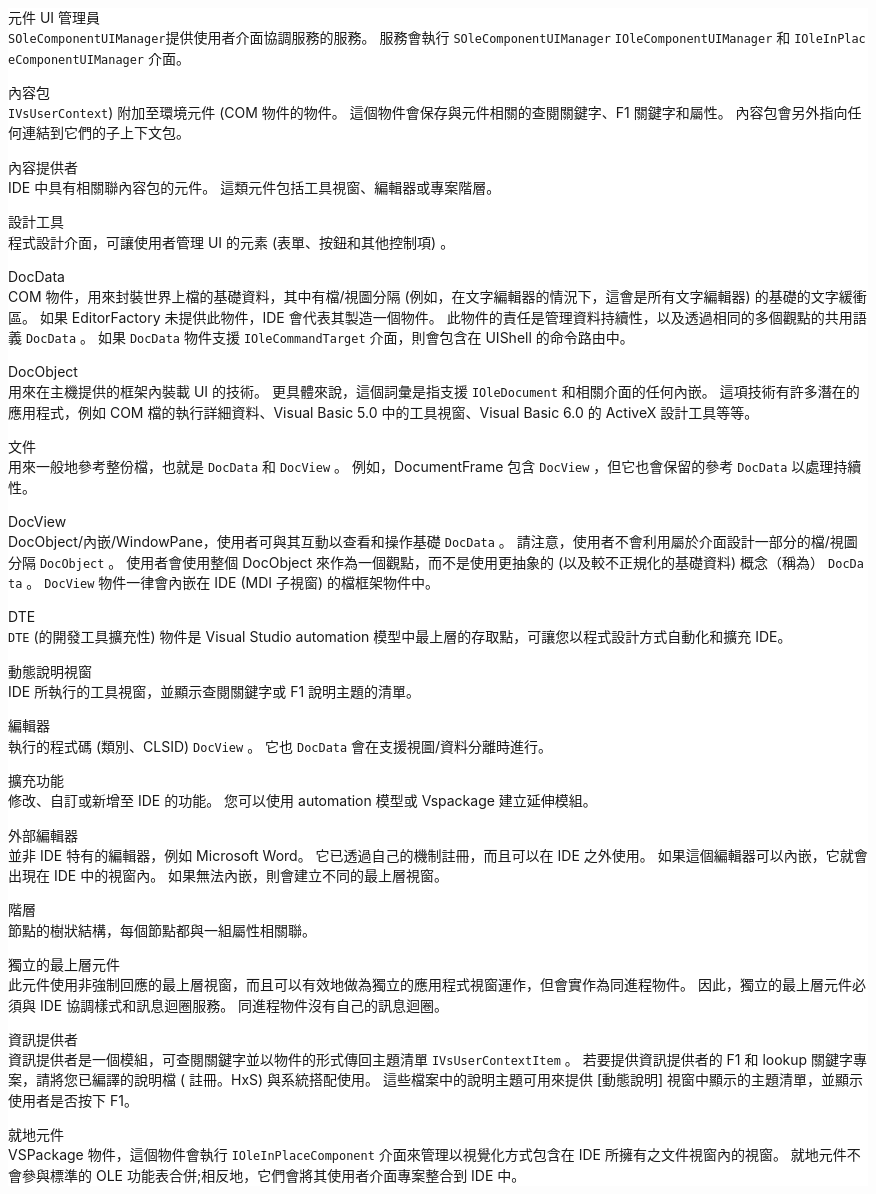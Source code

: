   元件 UI 管理員  
  `SOleComponentUIManager`提供使用者介面協調服務的服務。 服務會執行 `SOleComponentUIManager` `IOleComponentUIManager` 和 `IOleInPlaceComponentUIManager` 介面。  
  
  內容包  
  `IVsUserContext`) 附加至環境元件 (COM 物件的物件。 這個物件會保存與元件相關的查閱關鍵字、F1 關鍵字和屬性。 內容包會另外指向任何連結到它們的子上下文包。  
  
  內容提供者  
  IDE 中具有相關聯內容包的元件。 這類元件包括工具視窗、編輯器或專案階層。  
  
  設計工具  
  程式設計介面，可讓使用者管理 UI 的元素 (表單、按鈕和其他控制項) 。  
  
  DocData  
  COM 物件，用來封裝世界上檔的基礎資料，其中有檔/視圖分隔 (例如，在文字編輯器的情況下，這會是所有文字編輯器) 的基礎的文字緩衝區。 如果 EditorFactory 未提供此物件，IDE 會代表其製造一個物件。 此物件的責任是管理資料持續性，以及透過相同的多個觀點的共用語義 `DocData` 。 如果 `DocData` 物件支援 `IOleCommandTarget` 介面，則會包含在 UIShell 的命令路由中。  
  
  DocObject  
  用來在主機提供的框架內裝載 UI 的技術。 更具體來說，這個詞彙是指支援 `IOleDocument` 和相關介面的任何內嵌。 這項技術有許多潛在的應用程式，例如 COM 檔的執行詳細資料、Visual Basic 5.0 中的工具視窗、Visual Basic 6.0 的 ActiveX 設計工具等等。  
  
  文件  
  用來一般地參考整份檔，也就是 `DocData` 和 `DocView` 。 例如，DocumentFrame 包含 `DocView` ，但它也會保留的參考 `DocData` 以處理持續性。  
  
  DocView  
  DocObject/內嵌/WindowPane，使用者可與其互動以查看和操作基礎 `DocData` 。 請注意，使用者不會利用屬於介面設計一部分的檔/視圖分隔 `DocObject` 。 使用者會使用整個 DocObject 來作為一個觀點，而不是使用更抽象的 (以及較不正規化的基礎資料) 概念（稱為） `DocData` 。 `DocView` 物件一律會內嵌在 IDE (MDI 子視窗) 的檔框架物件中。  
  
  DTE  
  `DTE` (的開發工具擴充性) 物件是 Visual Studio automation 模型中最上層的存取點，可讓您以程式設計方式自動化和擴充 IDE。  
  
  動態說明視窗  
  IDE 所執行的工具視窗，並顯示查閱關鍵字或 F1 說明主題的清單。  
  
  編輯器  
  執行的程式碼 (類別、CLSID) `DocView` 。 它也 `DocData` 會在支援視圖/資料分離時進行。  
  
  擴充功能  
  修改、自訂或新增至 IDE 的功能。 您可以使用 automation 模型或 Vspackage 建立延伸模組。  
  
  外部編輯器  
  並非 IDE 特有的編輯器，例如 Microsoft Word。 它已透過自己的機制註冊，而且可以在 IDE 之外使用。 如果這個編輯器可以內嵌，它就會出現在 IDE 中的視窗內。 如果無法內嵌，則會建立不同的最上層視窗。  
  
  階層  
  節點的樹狀結構，每個節點都與一組屬性相關聯。  
  
  獨立的最上層元件  
  此元件使用非強制回應的最上層視窗，而且可以有效地做為獨立的應用程式視窗運作，但會實作為同進程物件。 因此，獨立的最上層元件必須與 IDE 協調樣式和訊息迴圈服務。 同進程物件沒有自己的訊息迴圈。  
  
  資訊提供者  
  資訊提供者是一個模組，可查閱關鍵字並以物件的形式傳回主題清單 `IVsUserContextItem` 。 若要提供資訊提供者的 F1 和 lookup 關鍵字專案，請將您已編譯的說明檔 ( 註冊。HxS) 與系統搭配使用。 這些檔案中的說明主題可用來提供 [動態說明] 視窗中顯示的主題清單，並顯示使用者是否按下 F1。  
  
  就地元件  
  VSPackage 物件，這個物件會執行 `IOleInPlaceComponent` 介面來管理以視覺化方式包含在 IDE 所擁有之文件視窗內的視窗。 就地元件不會參與標準的 OLE 功能表合併;相反地，它們會將其使用者介面專案整合到 IDE 中。  
  